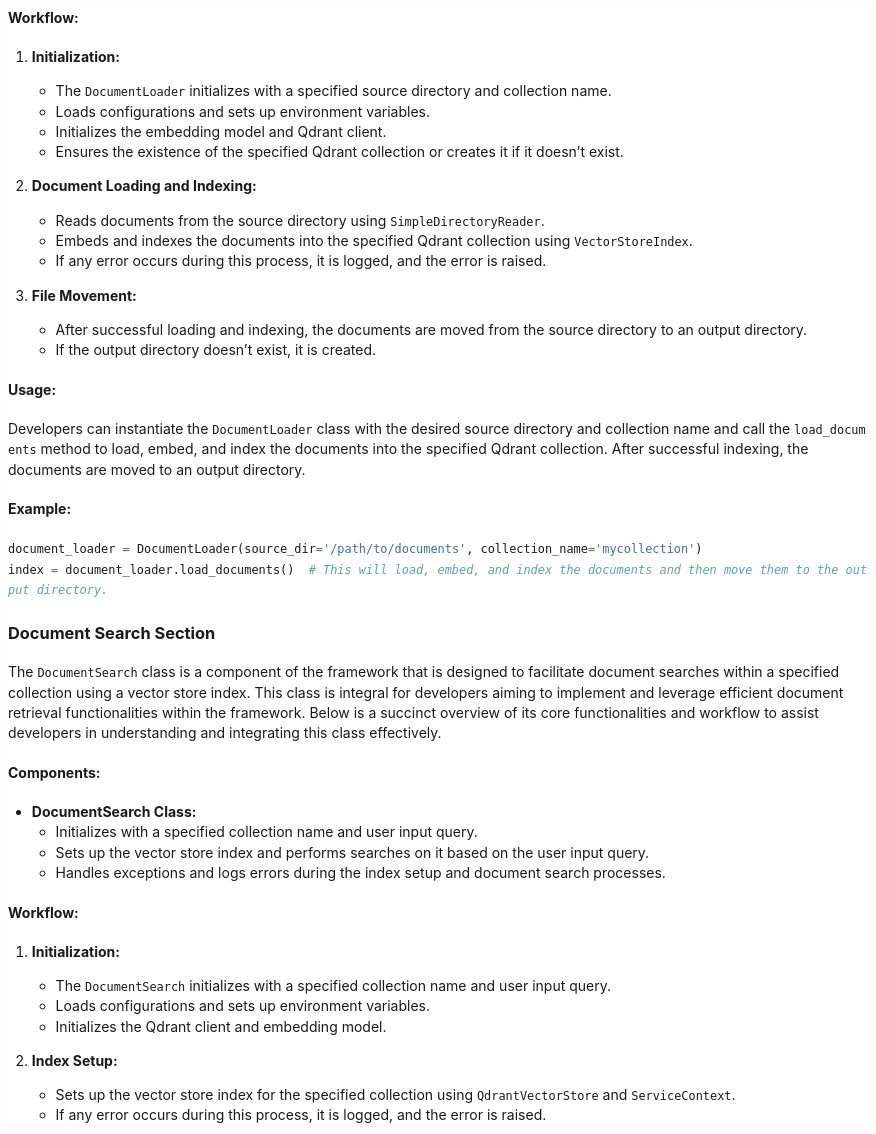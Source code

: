 #### Workflow:
1. **Initialization:**
   - The `DocumentLoader` initializes with a specified source directory and collection name.
   - Loads configurations and sets up environment variables.
   - Initializes the embedding model and Qdrant client.
   - Ensures the existence of the specified Qdrant collection or creates it if it doesn’t exist.

2. **Document Loading and Indexing:**
   - Reads documents from the source directory using `SimpleDirectoryReader`.
   - Embeds and indexes the documents into the specified Qdrant collection using `VectorStoreIndex`.
   - If any error occurs during this process, it is logged, and the error is raised.

3. **File Movement:**
   - After successful loading and indexing, the documents are moved from the source directory to an output directory.
   - If the output directory doesn’t exist, it is created.

#### Usage:
Developers can instantiate the `DocumentLoader` class with the desired source directory and collection name and call the `load_documents` method to load, embed, and index the documents into the specified Qdrant collection. After successful indexing, the documents are moved to an output directory.

#### Example:
```python
document_loader = DocumentLoader(source_dir='/path/to/documents', collection_name='mycollection')
index = document_loader.load_documents()  # This will load, embed, and index the documents and then move them to the output directory.
```

### Document Search Section

The `DocumentSearch` class is a component of the framework that is designed to facilitate document searches within a specified collection using a vector store index. This class is integral for developers aiming to implement and leverage efficient document retrieval functionalities within the framework. Below is a succinct overview of its core functionalities and workflow to assist developers in understanding and integrating this class effectively.

#### Components:
- **DocumentSearch Class:**
  - Initializes with a specified collection name and user input query.
  - Sets up the vector store index and performs searches on it based on the user input query.
  - Handles exceptions and logs errors during the index setup and document search processes.

#### Workflow:
1. **Initialization:**
   - The `DocumentSearch` initializes with a specified collection name and user input query.
   - Loads configurations and sets up environment variables.
   - Initializes the Qdrant client and embedding model.

2. **Index Setup:**
   - Sets up the vector store index for the specified collection using `QdrantVectorStore` and `ServiceContext`.
   - If any error occurs during this process, it is logged, and the error is raised.
